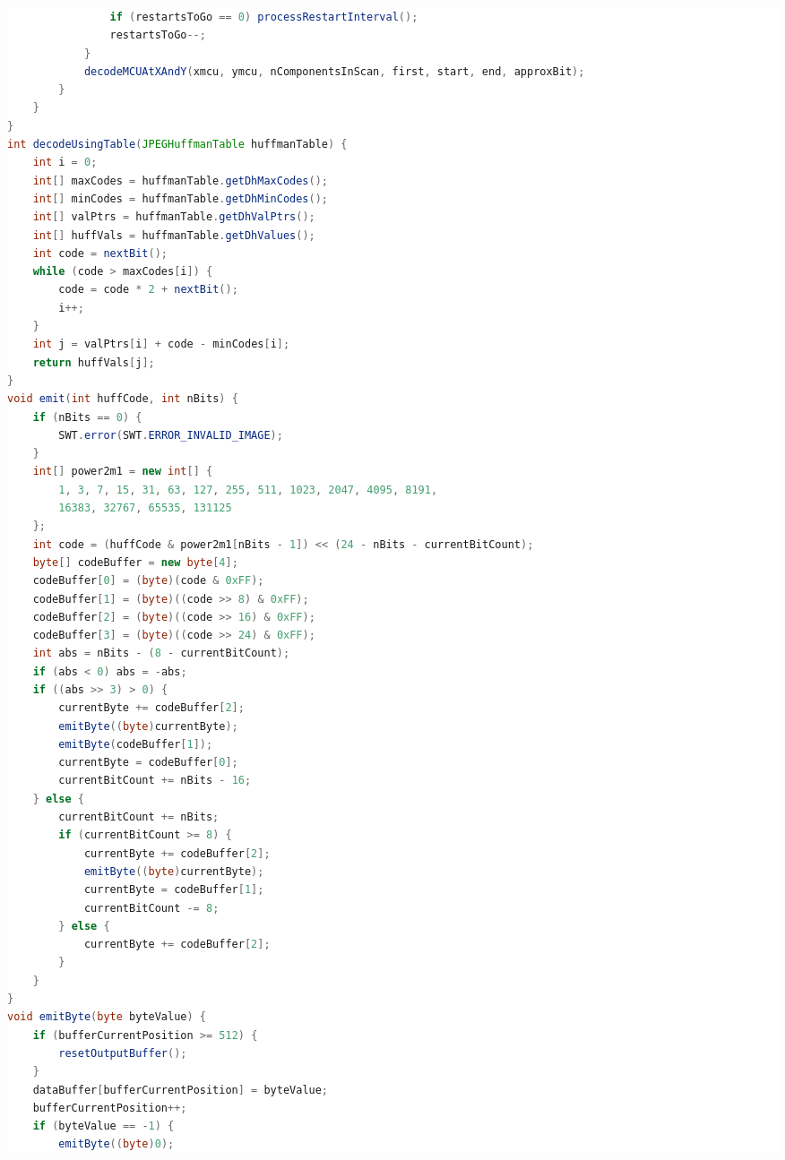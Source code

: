 ```java
				if (restartsToGo == 0) processRestartInterval();
				restartsToGo--;
			}
			decodeMCUAtXAndY(xmcu, ymcu, nComponentsInScan, first, start, end, approxBit);
		}
	}
}
int decodeUsingTable(JPEGHuffmanTable huffmanTable) {
	int i = 0;
	int[] maxCodes = huffmanTable.getDhMaxCodes();
	int[] minCodes = huffmanTable.getDhMinCodes();
	int[] valPtrs = huffmanTable.getDhValPtrs();
	int[] huffVals = huffmanTable.getDhValues();
	int code = nextBit();
	while (code > maxCodes[i]) {
		code = code * 2 + nextBit();
		i++;
	}
	int j = valPtrs[i] + code - minCodes[i];
	return huffVals[j];
}
void emit(int huffCode, int nBits) {
	if (nBits == 0) {
		SWT.error(SWT.ERROR_INVALID_IMAGE);
	}
	int[] power2m1 = new int[] {
		1, 3, 7, 15, 31, 63, 127, 255, 511, 1023, 2047, 4095, 8191, 
		16383, 32767, 65535, 131125
	};
	int code = (huffCode & power2m1[nBits - 1]) << (24 - nBits - currentBitCount);
	byte[] codeBuffer = new byte[4];
	codeBuffer[0] = (byte)(code & 0xFF);
	codeBuffer[1] = (byte)((code >> 8) & 0xFF);
	codeBuffer[2] = (byte)((code >> 16) & 0xFF);
	codeBuffer[3] = (byte)((code >> 24) & 0xFF);
	int abs = nBits - (8 - currentBitCount);
	if (abs < 0) abs = -abs;
	if ((abs >> 3) > 0) {
		currentByte += codeBuffer[2];
		emitByte((byte)currentByte);
		emitByte(codeBuffer[1]);
		currentByte = codeBuffer[0];
		currentBitCount += nBits - 16;
	} else {
		currentBitCount += nBits;
		if (currentBitCount >= 8) {
			currentByte += codeBuffer[2];
			emitByte((byte)currentByte);
			currentByte = codeBuffer[1];
			currentBitCount -= 8;
		} else {
			currentByte += codeBuffer[2];
		}
	}
}
void emitByte(byte byteValue) {
	if (bufferCurrentPosition >= 512) {
		resetOutputBuffer();
	}
	dataBuffer[bufferCurrentPosition] = byteValue;
	bufferCurrentPosition++;
	if (byteValue == -1) {
		emitByte((byte)0);
```